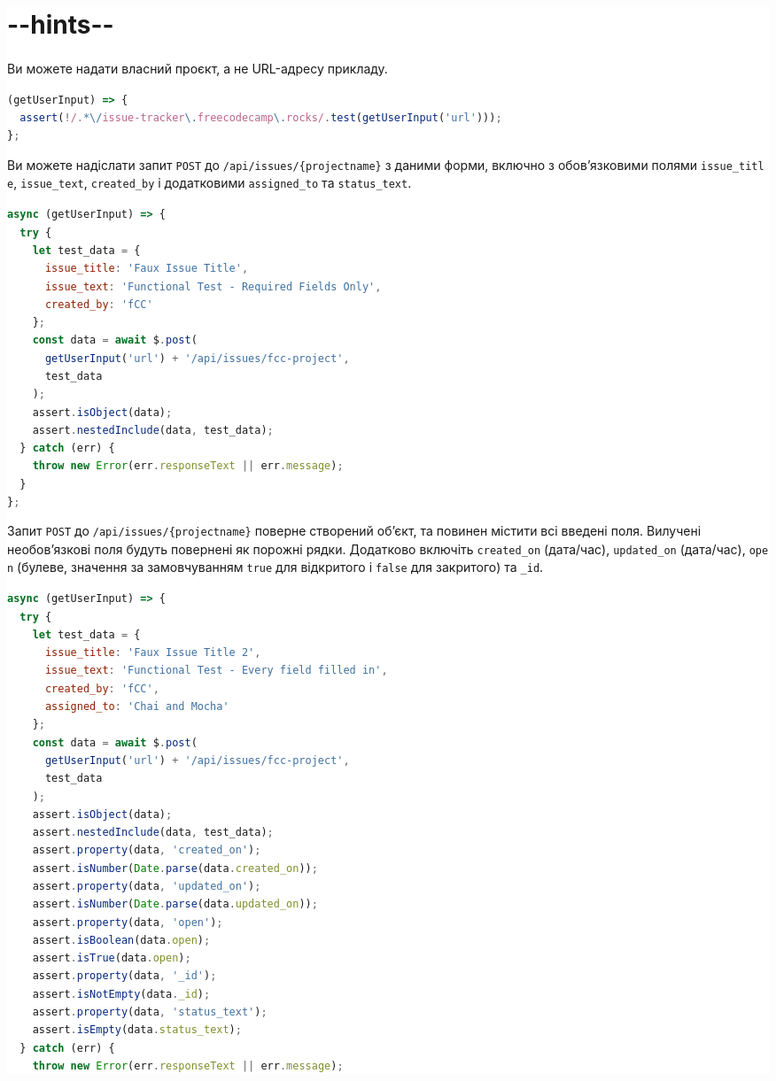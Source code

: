 # --hints--

Ви можете надати власний проєкт, а не URL-адресу прикладу.

```js
(getUserInput) => {
  assert(!/.*\/issue-tracker\.freecodecamp\.rocks/.test(getUserInput('url')));
};
```

Ви можете надіслати запит `POST` до `/api/issues/{projectname}` з даними форми, включно з обов’язковими полями `issue_title`, `issue_text`, `created_by` і додатковими `assigned_to` та `status_text`.

```js
async (getUserInput) => {
  try {
    let test_data = {
      issue_title: 'Faux Issue Title',
      issue_text: 'Functional Test - Required Fields Only',
      created_by: 'fCC'
    };
    const data = await $.post(
      getUserInput('url') + '/api/issues/fcc-project',
      test_data
    );
    assert.isObject(data);
    assert.nestedInclude(data, test_data);
  } catch (err) {
    throw new Error(err.responseText || err.message);
  }
};
```

Запит `POST` до `/api/issues/{projectname}` поверне створений об’єкт, та повинен містити всі введені поля. Вилучені необов’язкові поля будуть повернені як порожні рядки. Додатково включіть `created_on` (дата/час), `updated_on` (дата/час), `open` (булеве, значення за замовчуванням `true` для відкритого і `false` для закритого) та `_id`.

```js
async (getUserInput) => {
  try {
    let test_data = {
      issue_title: 'Faux Issue Title 2',
      issue_text: 'Functional Test - Every field filled in',
      created_by: 'fCC',
      assigned_to: 'Chai and Mocha'
    };
    const data = await $.post(
      getUserInput('url') + '/api/issues/fcc-project',
      test_data
    );
    assert.isObject(data);
    assert.nestedInclude(data, test_data);
    assert.property(data, 'created_on');
    assert.isNumber(Date.parse(data.created_on));
    assert.property(data, 'updated_on');
    assert.isNumber(Date.parse(data.updated_on));
    assert.property(data, 'open');
    assert.isBoolean(data.open);
    assert.isTrue(data.open);
    assert.property(data, '_id');
    assert.isNotEmpty(data._id);
    assert.property(data, 'status_text');
    assert.isEmpty(data.status_text);
  } catch (err) {
    throw new Error(err.responseText || err.message);
```